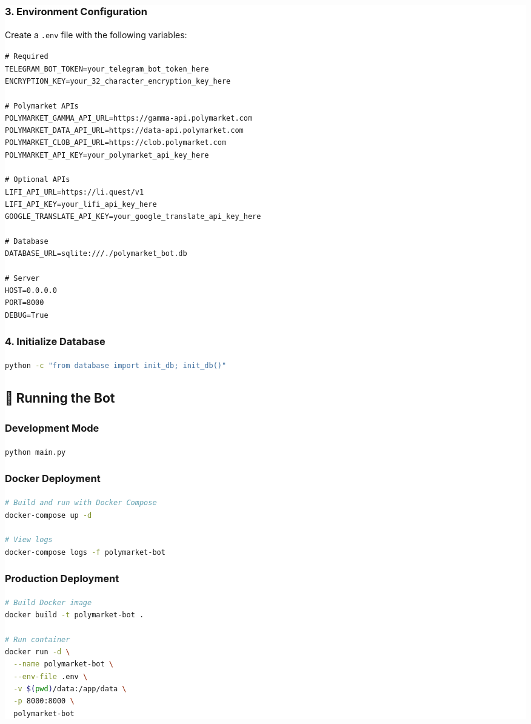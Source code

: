 ### 3. Environment Configuration
Create a `.env` file with the following variables:

```env
# Required
TELEGRAM_BOT_TOKEN=your_telegram_bot_token_here
ENCRYPTION_KEY=your_32_character_encryption_key_here

# Polymarket APIs
POLYMARKET_GAMMA_API_URL=https://gamma-api.polymarket.com
POLYMARKET_DATA_API_URL=https://data-api.polymarket.com
POLYMARKET_CLOB_API_URL=https://clob.polymarket.com
POLYMARKET_API_KEY=your_polymarket_api_key_here

# Optional APIs
LIFI_API_URL=https://li.quest/v1
LIFI_API_KEY=your_lifi_api_key_here
GOOGLE_TRANSLATE_API_KEY=your_google_translate_api_key_here

# Database
DATABASE_URL=sqlite:///./polymarket_bot.db

# Server
HOST=0.0.0.0
PORT=8000
DEBUG=True
```

### 4. Initialize Database
```bash
python -c "from database import init_db; init_db()"
```

## 🚀 Running the Bot

### Development Mode
```bash
python main.py
```

### Docker Deployment
```bash
# Build and run with Docker Compose
docker-compose up -d

# View logs
docker-compose logs -f polymarket-bot
```

### Production Deployment
```bash
# Build Docker image
docker build -t polymarket-bot .

# Run container
docker run -d \
  --name polymarket-bot \
  --env-file .env \
  -v $(pwd)/data:/app/data \
  -p 8000:8000 \
  polymarket-bot
```
